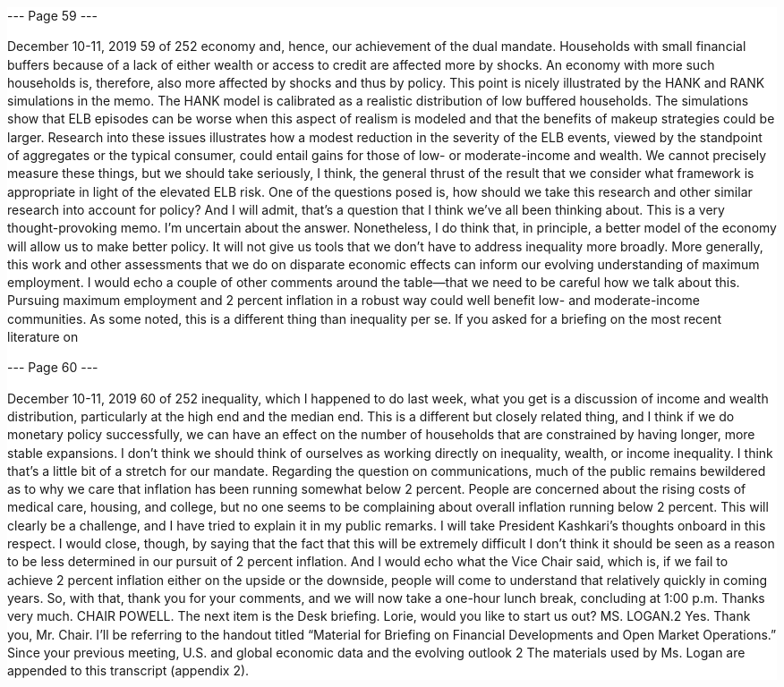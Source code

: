 --- Page 59 ---

December 10-11, 2019 59 of 252
economy and, hence, our achievement of the dual mandate. Households with small financial
buffers because of a lack of either wealth or access to credit are affected more by shocks. An
economy with more such households is, therefore, also more affected by shocks and thus by
policy.
This point is nicely illustrated by the HANK and RANK simulations in the memo. The
HANK model is calibrated as a realistic distribution of low buffered households. The
simulations show that ELB episodes can be worse when this aspect of realism is modeled and
that the benefits of makeup strategies could be larger. Research into these issues illustrates how
a modest reduction in the severity of the ELB events, viewed by the standpoint of aggregates or
the typical consumer, could entail gains for those of low- or moderate-income and wealth. We
cannot precisely measure these things, but we should take seriously, I think, the general thrust of
the result that we consider what framework is appropriate in light of the elevated ELB risk.
One of the questions posed is, how should we take this research and other similar
research into account for policy? And I will admit, that’s a question that I think we’ve all been
thinking about. This is a very thought-provoking memo. I’m uncertain about the answer.
Nonetheless, I do think that, in principle, a better model of the economy will allow us to make
better policy. It will not give us tools that we don’t have to address inequality more broadly.
More generally, this work and other assessments that we do on disparate economic effects can
inform our evolving understanding of maximum employment.
I would echo a couple of other comments around the table—that we need to be careful
how we talk about this. Pursuing maximum employment and 2 percent inflation in a robust way
could well benefit low- and moderate-income communities. As some noted, this is a different
thing than inequality per se. If you asked for a briefing on the most recent literature on

--- Page 60 ---

December 10-11, 2019 60 of 252
inequality, which I happened to do last week, what you get is a discussion of income and wealth
distribution, particularly at the high end and the median end. This is a different but closely
related thing, and I think if we do monetary policy successfully, we can have an effect on the
number of households that are constrained by having longer, more stable expansions. I don’t
think we should think of ourselves as working directly on inequality, wealth, or income
inequality. I think that’s a little bit of a stretch for our mandate.
Regarding the question on communications, much of the public remains bewildered as to
why we care that inflation has been running somewhat below 2 percent. People are concerned
about the rising costs of medical care, housing, and college, but no one seems to be complaining
about overall inflation running below 2 percent. This will clearly be a challenge, and I have tried
to explain it in my public remarks. I will take President Kashkari’s thoughts onboard in this
respect.
I would close, though, by saying that the fact that this will be extremely difficult I don’t
think it should be seen as a reason to be less determined in our pursuit of 2 percent inflation.
And I would echo what the Vice Chair said, which is, if we fail to achieve 2 percent inflation
either on the upside or the downside, people will come to understand that relatively quickly in
coming years.
So, with that, thank you for your comments, and we will now take a one-hour lunch
break, concluding at 1:00 p.m. Thanks very much.
CHAIR POWELL. The next item is the Desk briefing. Lorie, would you like to start
us out?
MS. LOGAN.2 Yes. Thank you, Mr. Chair. I’ll be referring to the handout titled
“Material for Briefing on Financial Developments and Open Market Operations.”
Since your previous meeting, U.S. and global economic data and the evolving outlook
2 The materials used by Ms. Logan are appended to this transcript (appendix 2).
